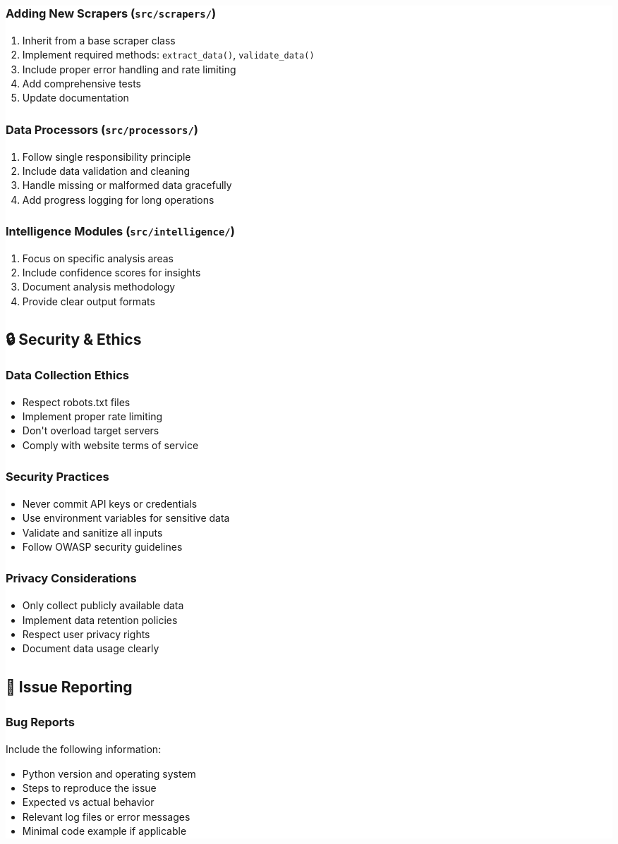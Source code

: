 ### Adding New Scrapers (`src/scrapers/`)
1. Inherit from a base scraper class
2. Implement required methods: `extract_data()`, `validate_data()`
3. Include proper error handling and rate limiting
4. Add comprehensive tests
5. Update documentation

### Data Processors (`src/processors/`)
1. Follow single responsibility principle
2. Include data validation and cleaning
3. Handle missing or malformed data gracefully
4. Add progress logging for long operations

### Intelligence Modules (`src/intelligence/`)
1. Focus on specific analysis areas
2. Include confidence scores for insights
3. Document analysis methodology
4. Provide clear output formats

## 🔒 Security & Ethics

### Data Collection Ethics
- Respect robots.txt files
- Implement proper rate limiting
- Don't overload target servers
- Comply with website terms of service

### Security Practices
- Never commit API keys or credentials
- Use environment variables for sensitive data
- Validate and sanitize all inputs
- Follow OWASP security guidelines

### Privacy Considerations
- Only collect publicly available data
- Implement data retention policies
- Respect user privacy rights
- Document data usage clearly

## 🐛 Issue Reporting

### Bug Reports
Include the following information:
- Python version and operating system
- Steps to reproduce the issue
- Expected vs actual behavior
- Relevant log files or error messages
- Minimal code example if applicable

